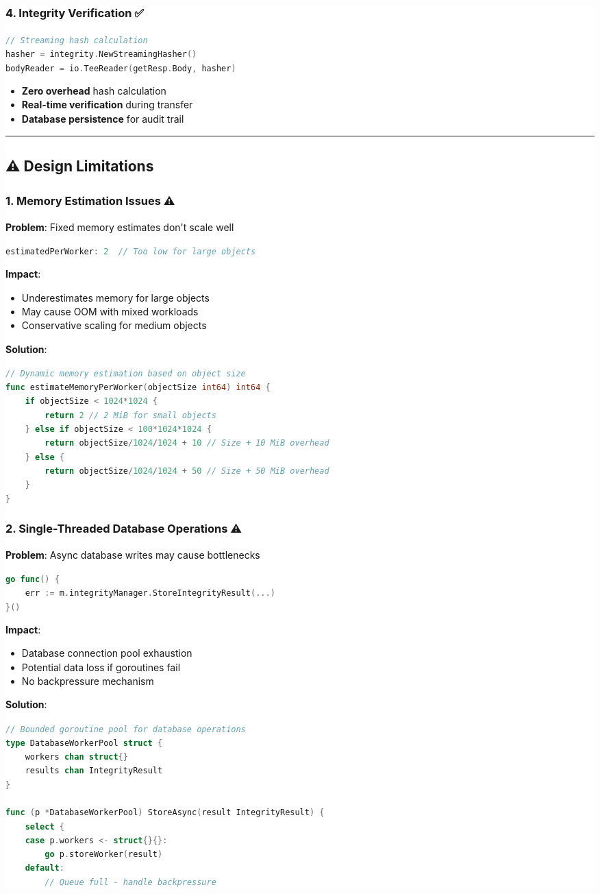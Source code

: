### **4. Integrity Verification** ✅
```go
// Streaming hash calculation
hasher = integrity.NewStreamingHasher()
bodyReader = io.TeeReader(getResp.Body, hasher)
```
- **Zero overhead** hash calculation
- **Real-time verification** during transfer
- **Database persistence** for audit trail

---

## ⚠️ **Design Limitations**

### **1. Memory Estimation Issues** ⚠️
**Problem**: Fixed memory estimates don't scale well
```go
estimatedPerWorker: 2  // Too low for large objects
```

**Impact**:
- Underestimates memory for large objects
- May cause OOM with mixed workloads
- Conservative scaling for medium objects

**Solution**:
```go
// Dynamic memory estimation based on object size
func estimateMemoryPerWorker(objectSize int64) int64 {
    if objectSize < 1024*1024 {
        return 2 // 2 MiB for small objects
    } else if objectSize < 100*1024*1024 {
        return objectSize/1024/1024 + 10 // Size + 10 MiB overhead
    } else {
        return objectSize/1024/1024 + 50 // Size + 50 MiB overhead
    }
}
```

### **2. Single-Threaded Database Operations** ⚠️
**Problem**: Async database writes may cause bottlenecks
```go
go func() {
    err := m.integrityManager.StoreIntegrityResult(...)
}()
```

**Impact**:
- Database connection pool exhaustion
- Potential data loss if goroutines fail
- No backpressure mechanism

**Solution**:
```go
// Bounded goroutine pool for database operations
type DatabaseWorkerPool struct {
    workers chan struct{}
    results chan IntegrityResult
}

func (p *DatabaseWorkerPool) StoreAsync(result IntegrityResult) {
    select {
    case p.workers <- struct{}{}:
        go p.storeWorker(result)
    default:
        // Queue full - handle backpressure
```